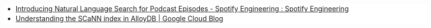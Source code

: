- [Introducing Natural Language Search for Podcast Episodes - Spotify Engineering : Spotify Engineering](https://engineering.atspotify.com/2022/03/introducing-natural-language-search-for-podcast-episodes/)
- [Understanding the SCaNN index in AlloyDB | Google Cloud Blog](https://cloud.google.com/blog/products/databases/understanding-the-scann-index-in-alloydb?hl=en)



